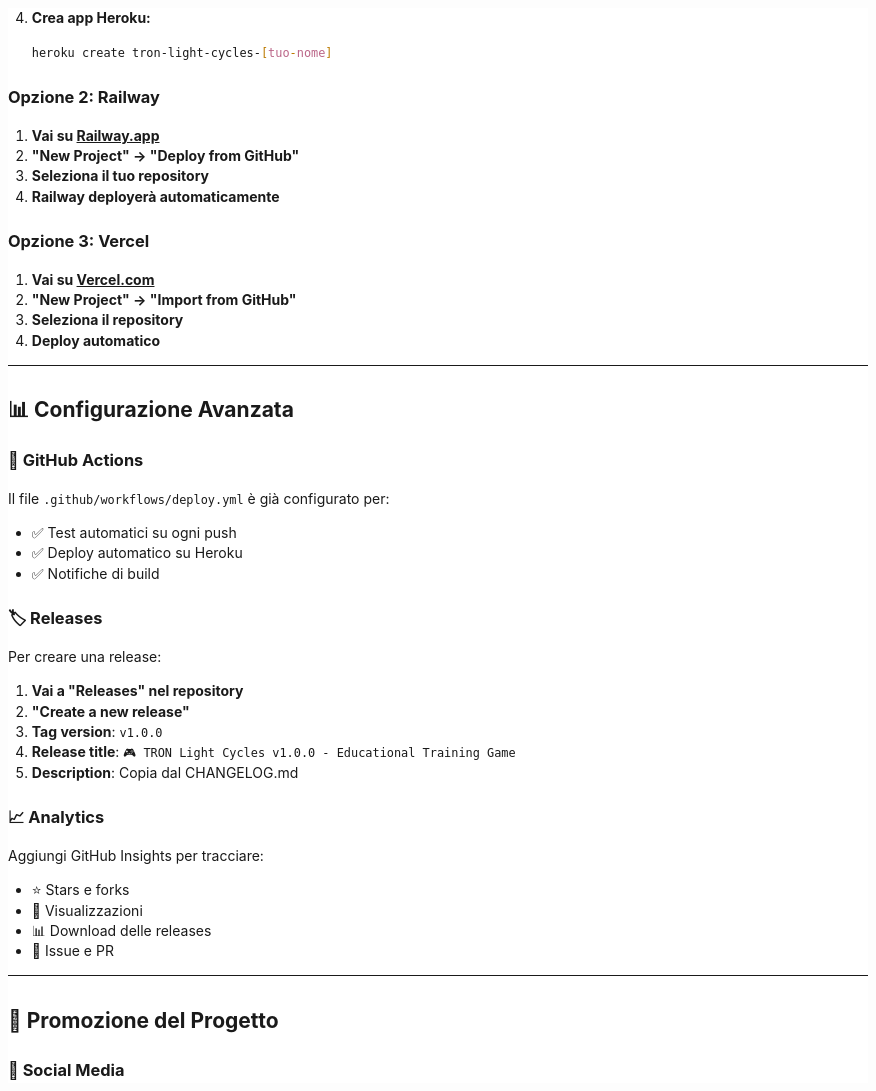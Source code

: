 4. **Crea app Heroku:**
   ```bash
   heroku create tron-light-cycles-[tuo-nome]
   ```

### Opzione 2: Railway

1. **Vai su [Railway.app](https://railway.app)**
2. **"New Project" → "Deploy from GitHub"**
3. **Seleziona il tuo repository**
4. **Railway deployerà automaticamente**

### Opzione 3: Vercel

1. **Vai su [Vercel.com](https://vercel.com)**
2. **"New Project" → "Import from GitHub"**
3. **Seleziona il repository**
4. **Deploy automatico**

---

## 📊 **Configurazione Avanzata**

### 🔧 **GitHub Actions**

Il file `.github/workflows/deploy.yml` è già configurato per:
- ✅ Test automatici su ogni push
- ✅ Deploy automatico su Heroku
- ✅ Notifiche di build

### 🏷️ **Releases**

Per creare una release:

1. **Vai a "Releases" nel repository**
2. **"Create a new release"**
3. **Tag version**: `v1.0.0`
4. **Release title**: `🎮 TRON Light Cycles v1.0.0 - Educational Training Game`
5. **Description**: Copia dal CHANGELOG.md

### 📈 **Analytics**

Aggiungi GitHub Insights per tracciare:
- ⭐ Stars e forks
- 👀 Visualizzazioni
- 📊 Download delle releases
- 🐛 Issue e PR

---

## 🎯 **Promozione del Progetto**

### 📱 **Social Media**
